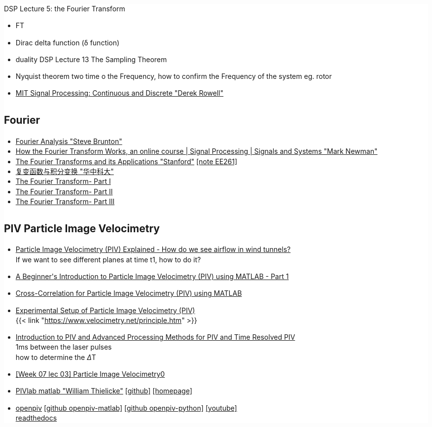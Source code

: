   DSP Lecture 5: the Fourier Transform
  * FT
  * Dirac delta function (δ function)
  * duality
  DSP Lecture 13 The Sampling Theorem
  * Nyquist theorem two time o the Frequency, how to confirm the Frequency of the system eg. rotor

* [MIT Signal Processing: Continuous and Discrete "Derek Rowell"](https://ocw.mit.edu/courses/mechanical-engineering/2-161-signal-processing-continuous-and-discrete-fall-2008/)

## Fourier
* [Fourier Analysis "Steve Brunton"](https://www.youtube.com/playlist?list=PLMrJAkhIeNNT_Xh3Oy0Y4LTj0Oxo8GqsC&index=17)  
* [How the Fourier Transform Works, an online course | Signal Processing | Signals and Systems "Mark Newman"](https://www.youtube.com/watch?v=R2wC8Oujm8M&list=PLWMUMyAolbNuWse5uM3HBwkrJEVsWOLd6)  
* [The Fourier Transforms and its Applications "Stanford"](https://www.youtube.com/watch?v=gZNm7L96pfY&list=PLB24BC7956EE040CD) [[note EE261]](https://see.stanford.edu/Course/EE261)
* [复变函数与积分变换 "华中科大"](https://www.youtube.com/watch?v=ynYkgiDI_OA&list=PLBPbUxsZM4SaU12qDcb5YbHgHNfwauDro&index=1)  
*  [The Fourier Transform- Part I](https://www.youtube.com/watch?v=ObklYbQaX24&t=11s)
*  [The Fourier Transform- Part II](https://www.youtube.com/watch?v=QO3kgwYzpZg)
*  [The Fourier Transform- Part III](https://www.youtube.com/watch?v=6-llh6WJo1U) 

## PIV Particle Image Velocimetry
* [Particle Image Velocimetry (PIV) Explained - How do we see airflow in wind tunnels?](https://www.youtube.com/watch?v=JbuuhpQCWz8)  
If we want to see different planes at time t1, how to do it?  
* [A Beginner's Introduction to Particle Image Velocimetry (PIV) using MATLAB - Part 1](https://www.youtube.com/watch?v=OZ6AKMA7zFY&feature=emb_rel_end)  
* [Cross-Correlation for Particle Image Velocimetry (PIV) using MATLAB](https://www.youtube.com/watch?v=C6qefvUx7T0&feature=emb_rel_end)  
* [Experimental Setup of Particle Image Velocimetry (PIV)](https://www.youtube.com/watch?v=noQGz2DrMXk&t=431s)  
{{< link "https://www.velocimetry.net/principle.htm" >}}

* [Introduction to PIV and Advanced Processing Methods for PIV and Time Resolved PIV](https://www.youtube.com/watch?v=EAE-33uRQiI)  
1ms between the laser pulses  
how to determine the $\Delta$T  
* [[Week 07 lec 03] Particle Image Velocimetry0](https://www.youtube.com/watch?v=M21PQ52q_oc)  

* [PIVlab matlab "William Thielicke"](https://www.mathworks.com/matlabcentral/fileexchange/27659-pivlab-particle-image-velocimetry-piv-tool-with-gui?s_tid=FX_rc3_behav)
  [[github]](https://github.com/Shrediquette/PIVlab)
  [[homepage]](https://www.blogger.com/profile/01217178163189555726)  

* [openpiv](http://www.openpiv.net/openpiv-matlab/)
  [[github openpiv-matlab]](https://github.com/OpenPIV/openpiv-matlab)
  [[github openpiv-python]](https://github.com/OpenPIV/openpiv-python)
  [[youtube]](https://www.youtube.com/channel/UCMgp5JQQtqn9vXcrbuMefXw/featured)  
  [readthedocs](https://openpiv.readthedocs.io/en/latest/index.html)  
  